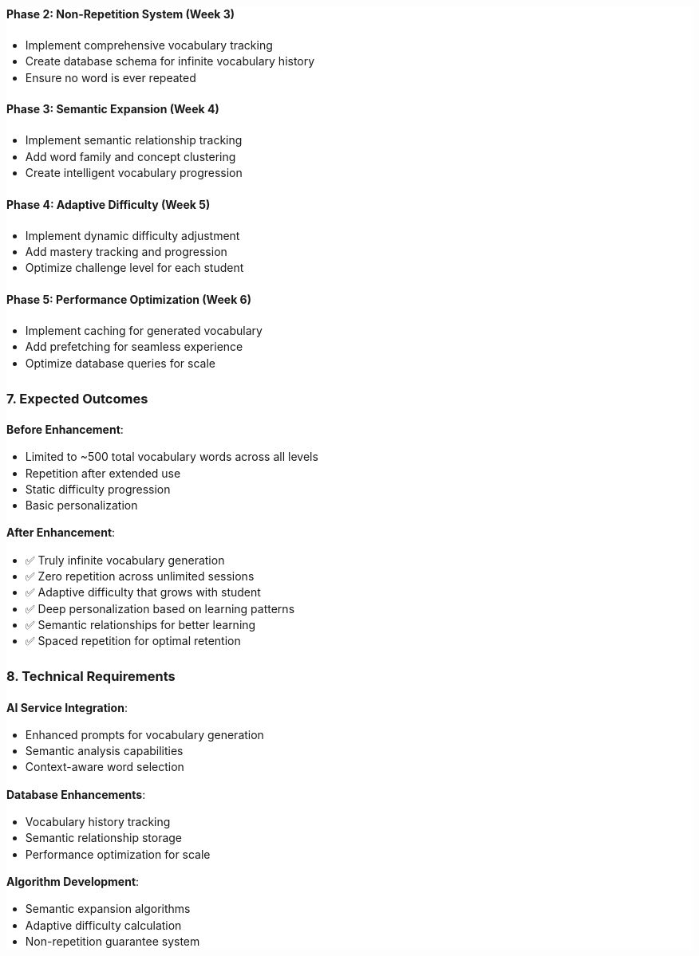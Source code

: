 #### Phase 2: Non-Repetition System (Week 3)
- Implement comprehensive vocabulary tracking
- Create database schema for infinite vocabulary history
- Ensure no word is ever repeated

#### Phase 3: Semantic Expansion (Week 4)
- Implement semantic relationship tracking
- Add word family and concept clustering
- Create intelligent vocabulary progression

#### Phase 4: Adaptive Difficulty (Week 5)
- Implement dynamic difficulty adjustment
- Add mastery tracking and progression
- Optimize challenge level for each student

#### Phase 5: Performance Optimization (Week 6)
- Implement caching for generated vocabulary
- Add prefetching for seamless experience
- Optimize database queries for scale

### 7. Expected Outcomes

**Before Enhancement**:
- Limited to ~500 total vocabulary words across all levels
- Repetition after extended use
- Static difficulty progression
- Basic personalization

**After Enhancement**:
- ✅ Truly infinite vocabulary generation
- ✅ Zero repetition across unlimited sessions
- ✅ Adaptive difficulty that grows with student
- ✅ Deep personalization based on learning patterns
- ✅ Semantic relationships for better learning
- ✅ Spaced repetition for optimal retention

### 8. Technical Requirements

**AI Service Integration**:
- Enhanced prompts for vocabulary generation
- Semantic analysis capabilities
- Context-aware word selection

**Database Enhancements**:
- Vocabulary history tracking
- Semantic relationship storage
- Performance optimization for scale

**Algorithm Development**:
- Semantic expansion algorithms
- Adaptive difficulty calculation
- Non-repetition guarantee system
